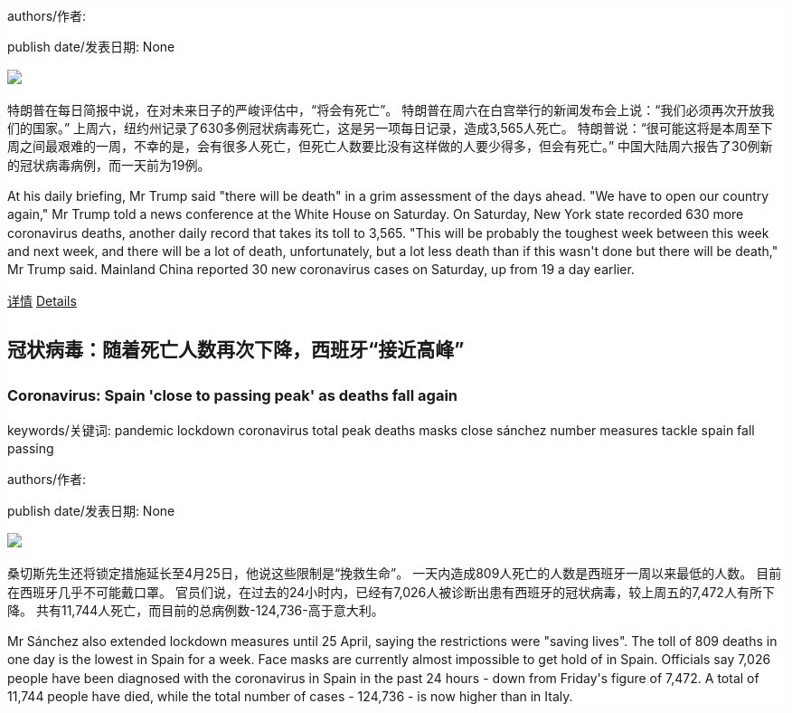 authors/作者: 

publish date/发表日期: None

![](https://ichef.bbci.co.uk/images/ic/1024x576/p088prsz.jpg)

特朗普在每日简报中说，在对未来日子的严峻评估中，“将会有死亡”。
特朗普在周六在白宫举行的新闻发布会上说：“我们必须再次开放我们的国家。”
上周六，纽约州记录了630多例冠状病毒死亡，这是另一项每日记录，造成3,565人死亡。
特朗普说：“很可能这将是本周至下周之间最艰难的一周，不幸的是，会有很多人死亡，但死亡人数要比没有这样做的人要少得多，但会有死亡。”
中国大陆周六报告了30例新的冠状病毒病例，而一天前为19例。

At his daily briefing, Mr Trump said "there will be death" in a grim assessment of the days ahead.
"We have to open our country again," Mr Trump told a news conference at the White House on Saturday.
On Saturday, New York state recorded 630 more coronavirus deaths, another daily record that takes its toll to 3,565.
"This will be probably the toughest week between this week and next week, and there will be a lot of death, unfortunately, but a lot less death than if this wasn't done but there will be death," Mr Trump said.
Mainland China reported 30 new coronavirus cases on Saturday, up from 19 a day earlier.

[详情](Coronavirus%3A%20Trump%20predicts%20%E2%80%98a%20lot%20of%20death%E2%80%99%20as%20cases%20pass%20300%2C000_zh.md) [Details](Coronavirus%3A%20Trump%20predicts%20%E2%80%98a%20lot%20of%20death%E2%80%99%20as%20cases%20pass%20300%2C000.md)


## 冠状病毒：随着死亡人数再次下降，西班牙“接近高峰”

### Coronavirus: Spain 'close to passing peak' as deaths fall again

keywords/关键词: pandemic lockdown coronavirus total peak deaths masks close sánchez number measures tackle spain fall passing

authors/作者: 

publish date/发表日期: None

![](https://ichef.bbci.co.uk/images/ic/1024x576/p088kbj6.jpg)

桑切斯先生还将锁定措施延长至4月25日，他说这些限制是“挽救生命”。
一天内造成809人死亡的人数是西班牙一周以来最低的人数。
目前在西班牙几乎不可能戴口罩。
官员们说，在过去的24小时内，已经有7,026人被诊断出患有西班牙的冠状病毒，较上周五的7,472人有所下降。
共有11,744人死亡，而目前的总病例数-124,736-高于意大利。

Mr Sánchez also extended lockdown measures until 25 April, saying the restrictions were "saving lives".
The toll of 809 deaths in one day is the lowest in Spain for a week.
Face masks are currently almost impossible to get hold of in Spain.
Officials say 7,026 people have been diagnosed with the coronavirus in Spain in the past 24 hours - down from Friday's figure of 7,472.
A total of 11,744 people have died, while the total number of cases - 124,736 - is now higher than in Italy.
